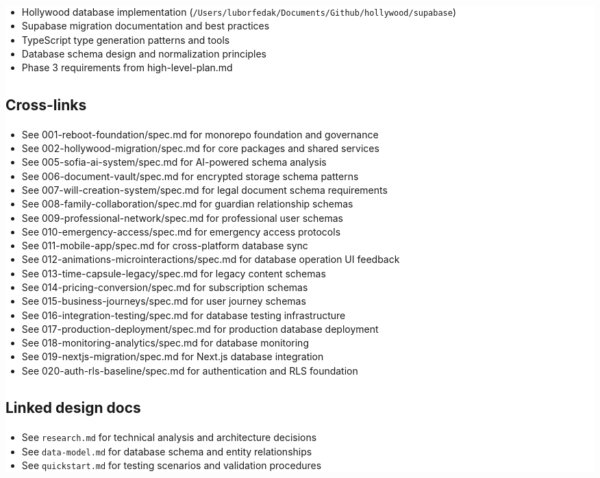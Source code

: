 - Hollywood database implementation (`/Users/luborfedak/Documents/Github/hollywood/supabase`)
- Supabase migration documentation and best practices
- TypeScript type generation patterns and tools
- Database schema design and normalization principles
- Phase 3 requirements from high-level-plan.md

## Cross-links

- See 001-reboot-foundation/spec.md for monorepo foundation and governance
- See 002-hollywood-migration/spec.md for core packages and shared services
- See 005-sofia-ai-system/spec.md for AI-powered schema analysis
- See 006-document-vault/spec.md for encrypted storage schema patterns
- See 007-will-creation-system/spec.md for legal document schema requirements
- See 008-family-collaboration/spec.md for guardian relationship schemas
- See 009-professional-network/spec.md for professional user schemas
- See 010-emergency-access/spec.md for emergency access protocols
- See 011-mobile-app/spec.md for cross-platform database sync
- See 012-animations-microinteractions/spec.md for database operation UI feedback
- See 013-time-capsule-legacy/spec.md for legacy content schemas
- See 014-pricing-conversion/spec.md for subscription schemas
- See 015-business-journeys/spec.md for user journey schemas
- See 016-integration-testing/spec.md for database testing infrastructure
- See 017-production-deployment/spec.md for production database deployment
- See 018-monitoring-analytics/spec.md for database monitoring
- See 019-nextjs-migration/spec.md for Next.js database integration
- See 020-auth-rls-baseline/spec.md for authentication and RLS foundation

## Linked design docs

- See `research.md` for technical analysis and architecture decisions
- See `data-model.md` for database schema and entity relationships
- See `quickstart.md` for testing scenarios and validation procedures
